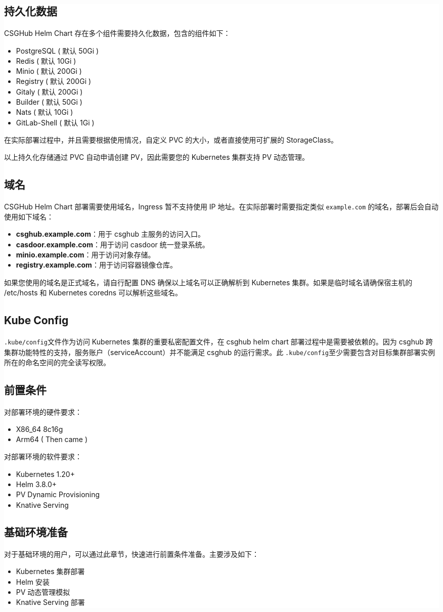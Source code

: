 ## 持久化数据

CSGHub Helm Chart 存在多个组件需要持久化数据，包含的组件如下：

- PostgreSQL ( 默认 50Gi )
- Redis ( 默认 10Gi )
- Minio ( 默认 200Gi )
- Registry ( 默认 200Gi )
- Gitaly ( 默认 200Gi )
- Builder ( 默认 50Gi )
- Nats ( 默认 10Gi )
- GitLab-Shell ( 默认 1Gi )

在实际部署过程中，并且需要根据使用情况，自定义 PVC 的大小，或者直接使用可扩展的 StorageClass。

以上持久化存储通过 PVC 自动申请创建 PV，因此需要您的 Kubernetes 集群支持 PV 动态管理。

## 域名

CSGHub Helm Chart 部署需要使用域名，Ingress 暂不支持使用 IP 地址。在实际部署时需要指定类似 `example.com` 的域名，部署后会自动使用如下域名：

- **csghub.example.com**：用于 csghub 主服务的访问入口。
- **casdoor.example.com**：用于访问 casdoor 统一登录系统。
- **minio.example.com**：用于访问对象存储。
- **registry.example.com**：用于访问容器镜像仓库。

如果您使用的域名是正式域名，请自行配置 DNS 确保以上域名可以正确解析到 Kubernetes 集群。如果是临时域名请确保宿主机的 /etc/hosts 和 Kubernetes coredns 可以解析这些域名。

## Kube Config 

`.kube/config`文件作为访问 Kubernetes 集群的重要私密配置文件，在 csghub helm chart 部署过程中是需要被依赖的。因为 csghub 跨集群功能特性的支持，服务账户（serviceAccount）并不能满足 csghub 的运行需求。此 `.kube/config`至少需要包含对目标集群部署实例所在的命名空间的完全读写权限。

## 前置条件

对部署环境的硬件要求：

- X86_64 8c16g
- Arm64 ( Then came )

对部署环境的软件要求：

- Kubernetes 1.20+
- Helm 3.8.0+
- PV Dynamic Provisioning
- Knative Serving

## 基础环境准备

对于基础环境的用户，可以通过此章节，快速进行前置条件准备。主要涉及如下：

- Kubernetes 集群部署
- Helm 安装
- PV 动态管理模拟
- Knative Serving 部署
